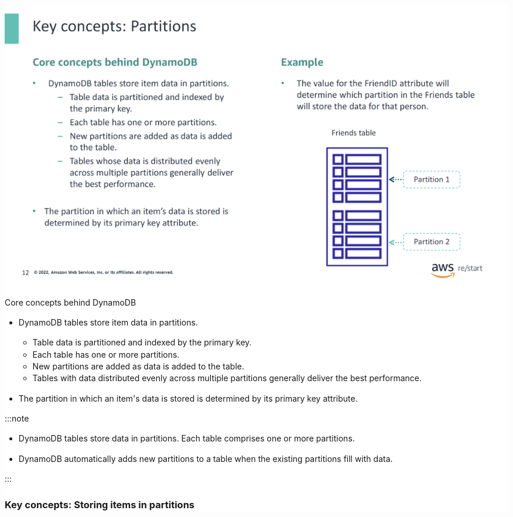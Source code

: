 ![Key concepts: Partitions](../../../assets/databases/aws_dynamo_db/key_concepts_partitions.png)

Core concepts behind DynamoDB

- DynamoDB tables store item data in partitions.
  - Table data is partitioned and indexed by the primary key.
  - Each table has one or more partitions.
  - New partitions are added as data is added to the table.
  - Tables with data distributed evenly across multiple partitions generally deliver the best performance.

- The partition in which an item's data is stored is determined by its primary key attribute.

:::note

- DynamoDB tables store data in partitions. Each table comprises one or more partitions.

- DynamoDB automatically adds new partitions to a table when the existing partitions fill with data.

:::

### Key concepts: Storing items in partitions
